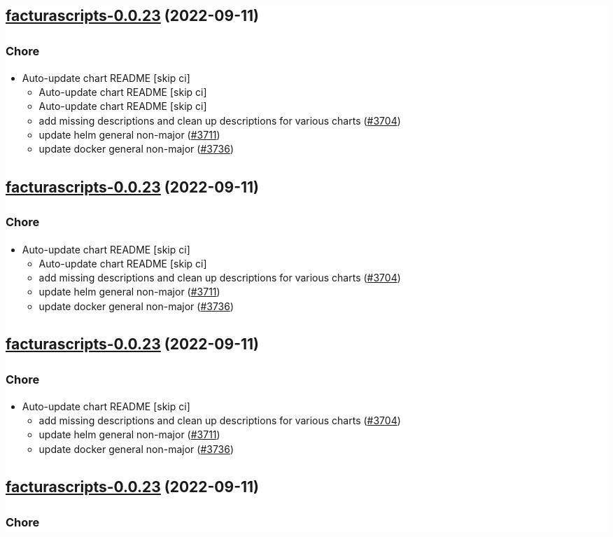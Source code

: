 
## [facturascripts-0.0.23](https://github.com/truecharts/charts/compare/facturascripts-0.0.22...facturascripts-0.0.23) (2022-09-11)

### Chore

- Auto-update chart README [skip ci]
  - Auto-update chart README [skip ci]
  - Auto-update chart README [skip ci]
  - add missing descriptions and clean up descriptions for various charts ([#3704](https://github.com/truecharts/charts/issues/3704))
  - update helm general non-major ([#3711](https://github.com/truecharts/charts/issues/3711))
  - update docker general non-major ([#3736](https://github.com/truecharts/charts/issues/3736))




## [facturascripts-0.0.23](https://github.com/truecharts/charts/compare/facturascripts-0.0.22...facturascripts-0.0.23) (2022-09-11)

### Chore

- Auto-update chart README [skip ci]
  - Auto-update chart README [skip ci]
  - add missing descriptions and clean up descriptions for various charts ([#3704](https://github.com/truecharts/charts/issues/3704))
  - update helm general non-major ([#3711](https://github.com/truecharts/charts/issues/3711))
  - update docker general non-major ([#3736](https://github.com/truecharts/charts/issues/3736))




## [facturascripts-0.0.23](https://github.com/truecharts/charts/compare/facturascripts-0.0.22...facturascripts-0.0.23) (2022-09-11)

### Chore

- Auto-update chart README [skip ci]
  - add missing descriptions and clean up descriptions for various charts ([#3704](https://github.com/truecharts/charts/issues/3704))
  - update helm general non-major ([#3711](https://github.com/truecharts/charts/issues/3711))
  - update docker general non-major ([#3736](https://github.com/truecharts/charts/issues/3736))




## [facturascripts-0.0.23](https://github.com/truecharts/charts/compare/facturascripts-0.0.22...facturascripts-0.0.23) (2022-09-11)

### Chore

